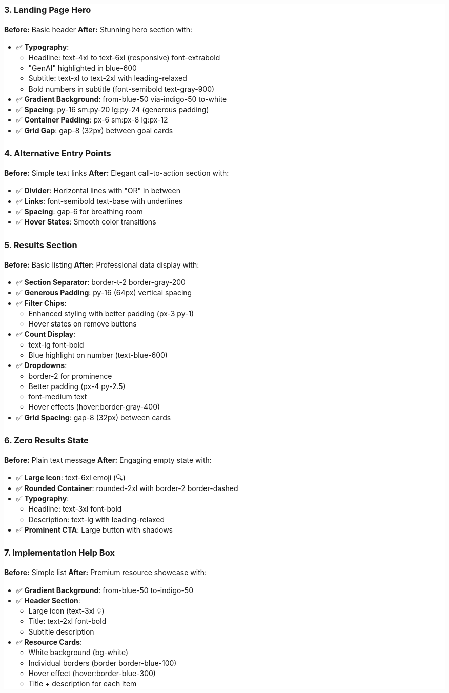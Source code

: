 ### 3. **Landing Page Hero**
**Before:** Basic header
**After:** Stunning hero section with:
- ✅ **Typography**:
  - Headline: text-4xl to text-6xl (responsive) font-extrabold
  - "GenAI" highlighted in blue-600
  - Subtitle: text-xl to text-2xl with leading-relaxed
  - Bold numbers in subtitle (font-semibold text-gray-900)
- ✅ **Gradient Background**: from-blue-50 via-indigo-50 to-white
- ✅ **Spacing**: py-16 sm:py-20 lg:py-24 (generous padding)
- ✅ **Container Padding**: px-6 sm:px-8 lg:px-12
- ✅ **Grid Gap**: gap-8 (32px) between goal cards

### 4. **Alternative Entry Points**
**Before:** Simple text links
**After:** Elegant call-to-action section with:
- ✅ **Divider**: Horizontal lines with "OR" in between
- ✅ **Links**: font-semibold text-base with underlines
- ✅ **Spacing**: gap-6 for breathing room
- ✅ **Hover States**: Smooth color transitions

### 5. **Results Section**
**Before:** Basic listing
**After:** Professional data display with:
- ✅ **Section Separator**: border-t-2 border-gray-200
- ✅ **Generous Padding**: py-16 (64px) vertical spacing
- ✅ **Filter Chips**:
  - Enhanced styling with better padding (px-3 py-1)
  - Hover states on remove buttons
- ✅ **Count Display**:
  - text-lg font-bold
  - Blue highlight on number (text-blue-600)
- ✅ **Dropdowns**:
  - border-2 for prominence
  - Better padding (px-4 py-2.5)
  - font-medium text
  - Hover effects (hover:border-gray-400)
- ✅ **Grid Spacing**: gap-8 (32px) between cards

### 6. **Zero Results State**
**Before:** Plain text message
**After:** Engaging empty state with:
- ✅ **Large Icon**: text-6xl emoji (🔍)
- ✅ **Rounded Container**: rounded-2xl with border-2 border-dashed
- ✅ **Typography**:
  - Headline: text-3xl font-bold
  - Description: text-lg with leading-relaxed
- ✅ **Prominent CTA**: Large button with shadows

### 7. **Implementation Help Box**
**Before:** Simple list
**After:** Premium resource showcase with:
- ✅ **Gradient Background**: from-blue-50 to-indigo-50
- ✅ **Header Section**:
  - Large icon (text-3xl 💡)
  - Title: text-2xl font-bold
  - Subtitle description
- ✅ **Resource Cards**:
  - White background (bg-white)
  - Individual borders (border border-blue-100)
  - Hover effect (hover:border-blue-300)
  - Title + description for each item